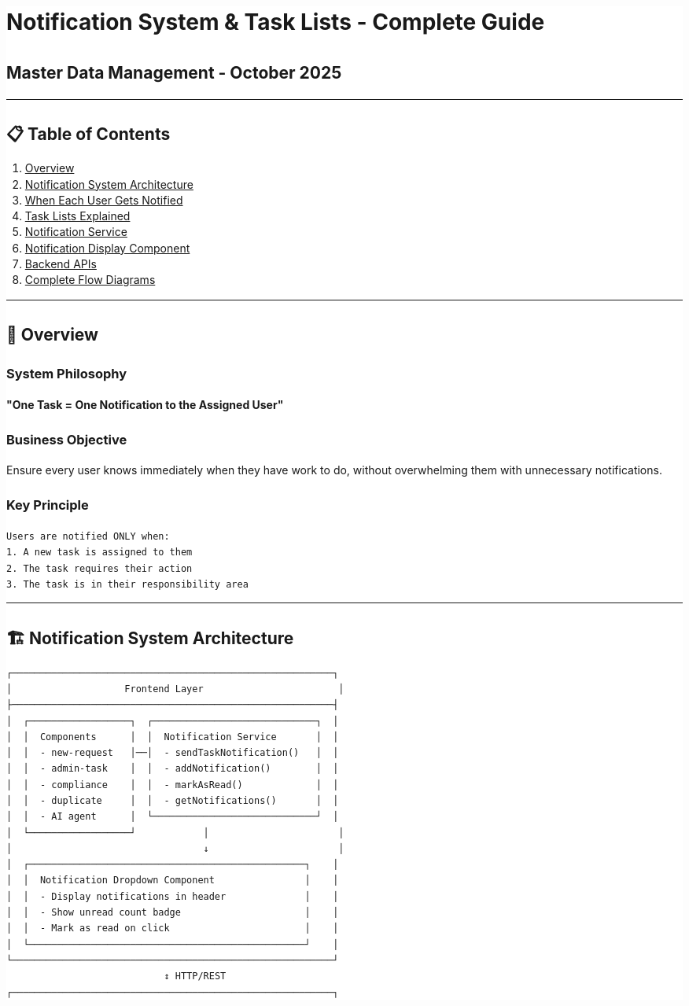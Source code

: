 # Notification System & Task Lists - Complete Guide
## Master Data Management - October 2025

---

## 📋 Table of Contents
1. [Overview](#overview)
2. [Notification System Architecture](#notification-system-architecture)
3. [When Each User Gets Notified](#when-each-user-gets-notified)
4. [Task Lists Explained](#task-lists-explained)
5. [Notification Service](#notification-service)
6. [Notification Display Component](#notification-display-component)
7. [Backend APIs](#backend-apis)
8. [Complete Flow Diagrams](#complete-flow-diagrams)

---

## 🎯 Overview

### System Philosophy
**"One Task = One Notification to the Assigned User"**

### Business Objective
Ensure every user knows immediately when they have work to do, without overwhelming them with unnecessary notifications.

### Key Principle
```
Users are notified ONLY when:
1. A new task is assigned to them
2. The task requires their action
3. The task is in their responsibility area
```

---

## 🏗️ Notification System Architecture

```
┌─────────────────────────────────────────────────────────┐
│                    Frontend Layer                        │
├─────────────────────────────────────────────────────────┤
│  ┌──────────────────┐  ┌─────────────────────────────┐  │
│  │  Components      │  │  Notification Service       │  │
│  │  - new-request   │──│  - sendTaskNotification()   │  │
│  │  - admin-task    │  │  - addNotification()        │  │
│  │  - compliance    │  │  - markAsRead()             │  │
│  │  - duplicate     │  │  - getNotifications()       │  │
│  │  - AI agent      │  └─────────────────────────────┘  │
│  └──────────────────┘            │                       │
│                                  ↓                       │
│  ┌─────────────────────────────────────────────────┐    │
│  │  Notification Dropdown Component                │    │
│  │  - Display notifications in header              │    │
│  │  - Show unread count badge                      │    │
│  │  - Mark as read on click                        │    │
│  └─────────────────────────────────────────────────┘    │
└─────────────────────────────────────────────────────────┘
                            ↕ HTTP/REST
┌─────────────────────────────────────────────────────────┐
```